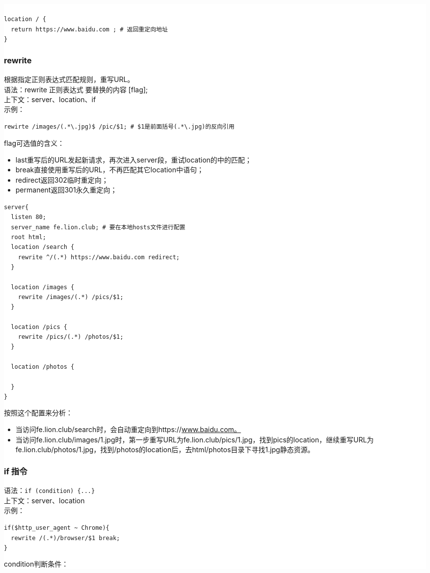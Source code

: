 ```nginx

location / {
  return https://www.baidu.com ; # 返回重定向地址
}
```
<a name="7IHhS"></a>
### rewrite
根据指定正则表达式匹配规则，重写URL。<br />语法：rewrite 正则表达式 要替换的内容 [flag];<br />上下文：server、location、if<br />示例：
```nginx
rewirte /images/(.*\.jpg)$ /pic/$1; # $1是前面括号(.*\.jpg)的反向引用
```
flag可选值的含义：

- last重写后的URL发起新请求，再次进入server段，重试location的中的匹配；
- break直接使用重写后的URL，不再匹配其它location中语句；
- redirect返回302临时重定向；
- permanent返回301永久重定向；
```nginx
server{
  listen 80;
  server_name fe.lion.club; # 要在本地hosts文件进行配置
  root html;
  location /search {
    rewrite ^/(.*) https://www.baidu.com redirect;
  }

  location /images {
    rewrite /images/(.*) /pics/$1;
  }

  location /pics {
    rewrite /pics/(.*) /photos/$1;
  }

  location /photos {

  }
}
```
按照这个配置来分析：

- 当访问fe.lion.club/search时，会自动重定向到https://www.baidu.com。
- 当访问fe.lion.club/images/1.jpg时，第一步重写URL为fe.lion.club/pics/1.jpg，找到pics的location，继续重写URL为fe.lion.club/photos/1.jpg，找到/photos的location后，去html/photos目录下寻找1.jpg静态资源。
<a name="Q9z7J"></a>
### if 指令
语法：`if (condition) {...}`<br />上下文：server、location<br />示例：
```nginx
if($http_user_agent ~ Chrome){
  rewrite /(.*)/browser/$1 break;
}
```
condition判断条件：
